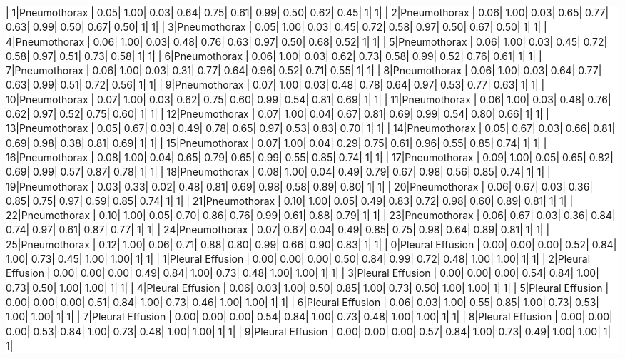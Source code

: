 |    1|Pneumothorax              |       0.05|  1.00|     0.03|         0.64|        0.75|  0.61|     0.99|         0.50|         0.62|  0.45|        1|            1|
|    2|Pneumothorax              |       0.06|  1.00|     0.03|         0.65|        0.77|  0.63|     0.99|         0.50|         0.67|  0.50|        1|            1|
|    3|Pneumothorax              |       0.05|  1.00|     0.03|         0.45|        0.72|  0.58|     0.97|         0.50|         0.67|  0.50|        1|            1|
|    4|Pneumothorax              |       0.06|  1.00|     0.03|         0.48|        0.76|  0.63|     0.97|         0.50|         0.68|  0.52|        1|            1|
|    5|Pneumothorax              |       0.06|  1.00|     0.03|         0.45|        0.72|  0.58|     0.97|         0.51|         0.73|  0.58|        1|            1|
|    6|Pneumothorax              |       0.06|  1.00|     0.03|         0.62|        0.73|  0.58|     0.99|         0.52|         0.76|  0.61|        1|            1|
|    7|Pneumothorax              |       0.06|  1.00|     0.03|         0.31|        0.77|  0.64|     0.96|         0.52|         0.71|  0.55|        1|            1|
|    8|Pneumothorax              |       0.06|  1.00|     0.03|         0.64|        0.77|  0.63|     0.99|         0.51|         0.72|  0.56|        1|            1|
|    9|Pneumothorax              |       0.07|  1.00|     0.03|         0.48|        0.78|  0.64|     0.97|         0.53|         0.77|  0.63|        1|            1|
|   10|Pneumothorax              |       0.07|  1.00|     0.03|         0.62|        0.75|  0.60|     0.99|         0.54|         0.81|  0.69|        1|            1|
|   11|Pneumothorax              |       0.06|  1.00|     0.03|         0.48|        0.76|  0.62|     0.97|         0.52|         0.75|  0.60|        1|            1|
|   12|Pneumothorax              |       0.07|  1.00|     0.04|         0.67|        0.81|  0.69|     0.99|         0.54|         0.80|  0.66|        1|            1|
|   13|Pneumothorax              |       0.05|  0.67|     0.03|         0.49|        0.78|  0.65|     0.97|         0.53|         0.83|  0.70|        1|            1|
|   14|Pneumothorax              |       0.05|  0.67|     0.03|         0.66|        0.81|  0.69|     0.98|         0.38|         0.81|  0.69|        1|            1|
|   15|Pneumothorax              |       0.07|  1.00|     0.04|         0.29|        0.75|  0.61|     0.96|         0.55|         0.85|  0.74|        1|            1|
|   16|Pneumothorax              |       0.08|  1.00|     0.04|         0.65|        0.79|  0.65|     0.99|         0.55|         0.85|  0.74|        1|            1|
|   17|Pneumothorax              |       0.09|  1.00|     0.05|         0.65|        0.82|  0.69|     0.99|         0.57|         0.87|  0.78|        1|            1|
|   18|Pneumothorax              |       0.08|  1.00|     0.04|         0.49|        0.79|  0.67|     0.98|         0.56|         0.85|  0.74|        1|            1|
|   19|Pneumothorax              |       0.03|  0.33|     0.02|         0.48|        0.81|  0.69|     0.98|         0.58|         0.89|  0.80|        1|            1|
|   20|Pneumothorax              |       0.06|  0.67|     0.03|         0.36|        0.85|  0.75|     0.97|         0.59|         0.85|  0.74|        1|            1|
|   21|Pneumothorax              |       0.10|  1.00|     0.05|         0.49|        0.83|  0.72|     0.98|         0.60|         0.89|  0.81|        1|            1|
|   22|Pneumothorax              |       0.10|  1.00|     0.05|         0.70|        0.86|  0.76|     0.99|         0.61|         0.88|  0.79|        1|            1|
|   23|Pneumothorax              |       0.06|  0.67|     0.03|         0.36|        0.84|  0.74|     0.97|         0.61|         0.87|  0.77|        1|            1|
|   24|Pneumothorax              |       0.07|  0.67|     0.04|         0.49|        0.85|  0.75|     0.98|         0.64|         0.89|  0.81|        1|            1|
|   25|Pneumothorax              |       0.12|  1.00|     0.06|         0.71|        0.88|  0.80|     0.99|         0.66|         0.90|  0.83|        1|            1|
|    0|Pleural Effusion          |       0.00|  0.00|     0.00|         0.52|        0.84|  1.00|     0.73|         0.45|         1.00|  1.00|        1|            1|
|    1|Pleural Effusion          |       0.00|  0.00|     0.00|         0.50|        0.84|  0.99|     0.72|         0.48|         1.00|  1.00|        1|            1|
|    2|Pleural Effusion          |       0.00|  0.00|     0.00|         0.49|        0.84|  1.00|     0.73|         0.48|         1.00|  1.00|        1|            1|
|    3|Pleural Effusion          |       0.00|  0.00|     0.00|         0.54|        0.84|  1.00|     0.73|         0.50|         1.00|  1.00|        1|            1|
|    4|Pleural Effusion          |       0.06|  0.03|     1.00|         0.50|        0.85|  1.00|     0.73|         0.50|         1.00|  1.00|        1|            1|
|    5|Pleural Effusion          |       0.00|  0.00|     0.00|         0.51|        0.84|  1.00|     0.73|         0.46|         1.00|  1.00|        1|            1|
|    6|Pleural Effusion          |       0.06|  0.03|     1.00|         0.55|        0.85|  1.00|     0.73|         0.53|         1.00|  1.00|        1|            1|
|    7|Pleural Effusion          |       0.00|  0.00|     0.00|         0.54|        0.84|  1.00|     0.73|         0.48|         1.00|  1.00|        1|            1|
|    8|Pleural Effusion          |       0.00|  0.00|     0.00|         0.53|        0.84|  1.00|     0.73|         0.48|         1.00|  1.00|        1|            1|
|    9|Pleural Effusion          |       0.00|  0.00|     0.00|         0.57|        0.84|  1.00|     0.73|         0.49|         1.00|  1.00|        1|            1|